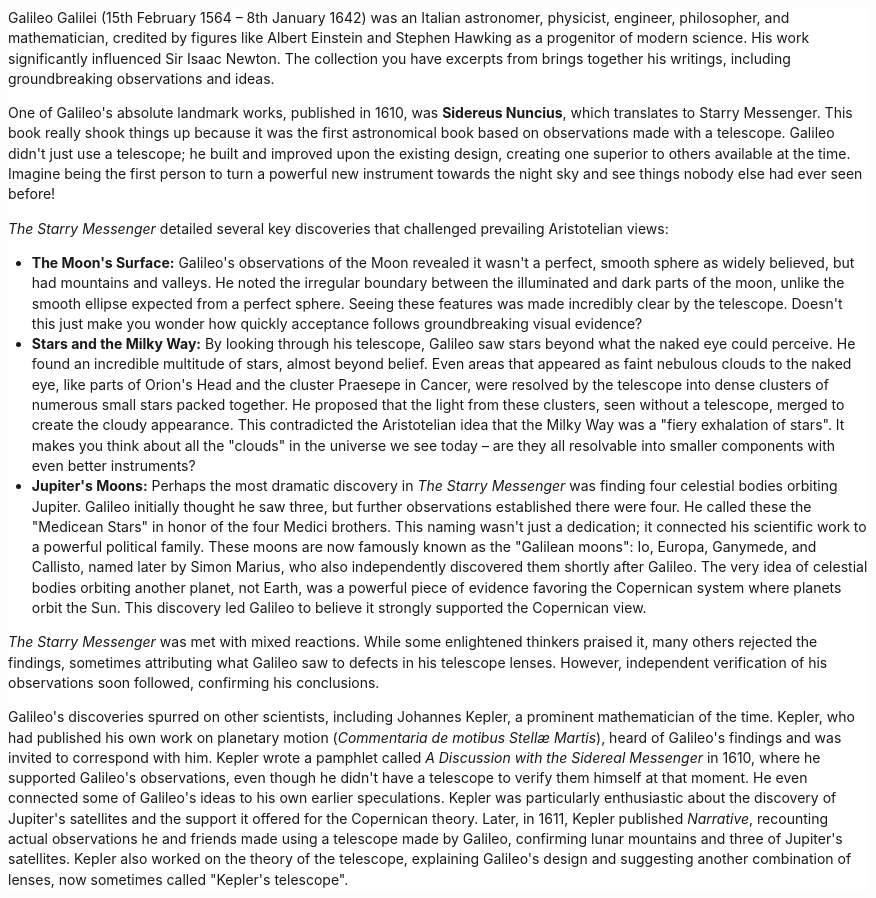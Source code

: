 Galileo Galilei (15th February 1564 – 8th January 1642) was an Italian astronomer, physicist, engineer, philosopher, and mathematician, credited by figures like Albert Einstein and Stephen Hawking as a progenitor of modern science. His work significantly influenced Sir Isaac Newton. The collection you have excerpts from brings together his writings, including groundbreaking observations and ideas.

One of Galileo's absolute landmark works, published in 1610, was **Sidereus Nuncius**, which translates to Starry Messenger. This book really shook things up because it was the first astronomical book based on observations made with a telescope. Galileo didn't just use a telescope; he built and improved upon the existing design, creating one superior to others available at the time. Imagine being the first person to turn a powerful new instrument towards the night sky and see things nobody else had ever seen before!

_The Starry Messenger_ detailed several key discoveries that challenged prevailing Aristotelian views:

- **The Moon's Surface:** Galileo's observations of the Moon revealed it wasn't a perfect, smooth sphere as widely believed, but had mountains and valleys. He noted the irregular boundary between the illuminated and dark parts of the moon, unlike the smooth ellipse expected from a perfect sphere. Seeing these features was made incredibly clear by the telescope. Doesn't this just make you wonder how quickly acceptance follows groundbreaking visual evidence?
- **Stars and the Milky Way:** By looking through his telescope, Galileo saw stars beyond what the naked eye could perceive. He found an incredible multitude of stars, almost beyond belief. Even areas that appeared as faint nebulous clouds to the naked eye, like parts of Orion's Head and the cluster Praesepe in Cancer, were resolved by the telescope into dense clusters of numerous small stars packed together. He proposed that the light from these clusters, seen without a telescope, merged to create the cloudy appearance. This contradicted the Aristotelian idea that the Milky Way was a "fiery exhalation of stars". It makes you think about all the "clouds" in the universe we see today – are they all resolvable into smaller components with even better instruments?
- **Jupiter's Moons:** Perhaps the most dramatic discovery in _The Starry Messenger_ was finding four celestial bodies orbiting Jupiter. Galileo initially thought he saw three, but further observations established there were four. He called these the "Medicean Stars" in honor of the four Medici brothers. This naming wasn't just a dedication; it connected his scientific work to a powerful political family. These moons are now famously known as the "Galilean moons": Io, Europa, Ganymede, and Callisto, named later by Simon Marius, who also independently discovered them shortly after Galileo. The very idea of celestial bodies orbiting another planet, not Earth, was a powerful piece of evidence favoring the Copernican system where planets orbit the Sun. This discovery led Galileo to believe it strongly supported the Copernican view.

_The Starry Messenger_ was met with mixed reactions. While some enlightened thinkers praised it, many others rejected the findings, sometimes attributing what Galileo saw to defects in his telescope lenses. However, independent verification of his observations soon followed, confirming his conclusions.

Galileo's discoveries spurred on other scientists, including Johannes Kepler, a prominent mathematician of the time. Kepler, who had published his own work on planetary motion (_Commentaria de motibus Stellæ Martis_), heard of Galileo's findings and was invited to correspond with him. Kepler wrote a pamphlet called _A Discussion with the Sidereal Messenger_ in 1610, where he supported Galileo's observations, even though he didn't have a telescope to verify them himself at that moment. He even connected some of Galileo's ideas to his own earlier speculations. Kepler was particularly enthusiastic about the discovery of Jupiter's satellites and the support it offered for the Copernican theory. Later, in 1611, Kepler published _Narrative_, recounting actual observations he and friends made using a telescope made by Galileo, confirming lunar mountains and three of Jupiter's satellites. Kepler also worked on the theory of the telescope, explaining Galileo's design and suggesting another combination of lenses, now sometimes called "Kepler's telescope".
